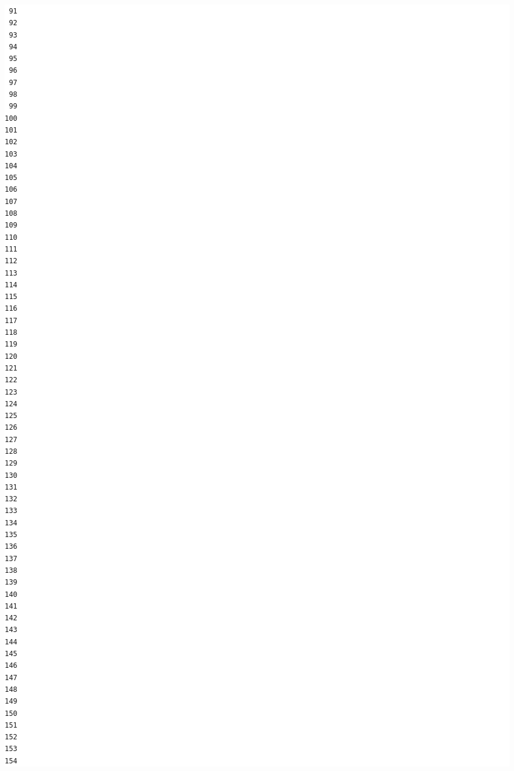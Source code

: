      91
     92
     93
     94
     95
     96
     97
     98
     99
    100
    101
    102
    103
    104
    105
    106
    107
    108
    109
    110
    111
    112
    113
    114
    115
    116
    117
    118
    119
    120
    121
    122
    123
    124
    125
    126
    127
    128
    129
    130
    131
    132
    133
    134
    135
    136
    137
    138
    139
    140
    141
    142
    143
    144
    145
    146
    147
    148
    149
    150
    151
    152
    153
    154